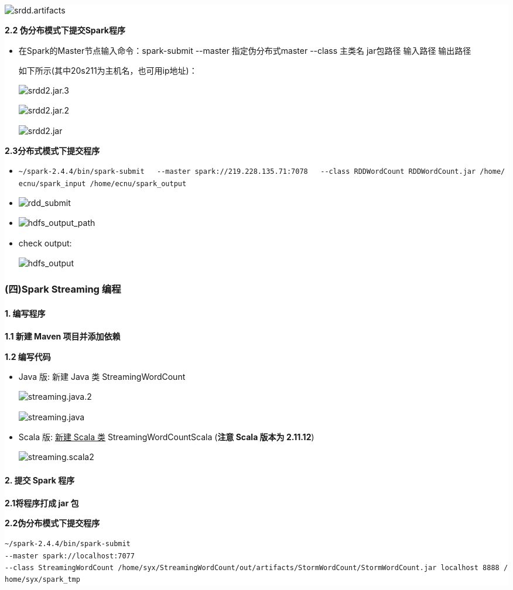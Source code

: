 ![srdd.artifacts](/home/syx/文档/Dase/DistributedSytem/Hands_on/7-9周作业/pic/srdd.artifacts.png)

**2.2 伪分布模式下提交Spark程序**

- 在Spark的Master节点输入命令：spark-submit --master 指定伪分布式master --class 主类名 jar包路径 输入路径 输出路径

  如下所示(其中20s211为主机名，也可用ip地址)：

  ![srdd2.jar.3](/home/syx/文档/Dase/DistributedSytem/Hands_on/7-9周作业/pic/srdd2.jar.3.png)

  ![srdd2.jar.2](/home/syx/文档/Dase/DistributedSytem/Hands_on/7-9周作业/pic/srdd2.jar.2.png)

  ![srdd2.jar](/home/syx/文档/Dase/DistributedSytem/Hands_on/7-9周作业/pic/srdd2.jar.png)

**2.3分布式模式下提交程序**

- ```shell
  ~/spark-2.4.4/bin/spark-submit   --master spark://219.228.135.71:7078   --class RDDWordCount RDDWordCount.jar /home/ecnu/spark_input /home/ecnu/spark_output
  ```

- ![rdd_submit](/home/syx/文档/Dase/DistributedSytem/Hands_on/7-9周作业/dis/rdd/rdd_submit.png)

- ![hdfs_output_path](/home/syx/文档/Dase/DistributedSytem/Hands_on/7-9周作业/dis/rdd/hdfs_output_path.png)

- check output:

  ![hdfs_output](/home/syx/文档/Dase/DistributedSytem/Hands_on/7-9周作业/dis/rdd/hdfs_output.png)

### (四)Spark Streaming 编程

#### 1. 编写程序

**1.1 新建 Maven 项目并添加依赖**

**1.2 编写代码**

- Java 版: 新建 Java 类 StreamingWordCount

  ![streaming.java.2](/home/syx/文档/Dase/DistributedSytem/Hands_on/7-9周作业/pic/streaming.java.2.png)

  ![streaming.java](/home/syx/文档/Dase/DistributedSytem/Hands_on/7-9周作业/pic/streaming.java.png)

- Scala 版: [新建 Scala 类]() StreamingWordCountScala (**注意 Scala 版本为 2.11.12**)

  ![streaming.scala2](/home/syx/文档/Dase/DistributedSytem/Hands_on/7-9周作业/pic/streaming.scala2.png)

#### 2. 提交 Spark 程序

**2.1将程序打成 jar 包** 

**2.2伪分布模式下提交程序**

```shell
~/spark-2.4.4/bin/spark-submit   
--master spark://localhost:7077   
--class StreamingWordCount /home/syx/StreamingWordCount/out/artifacts/StormWordCount/StormWordCount.jar localhost 8888 /home/syx/spark_tmp
```
